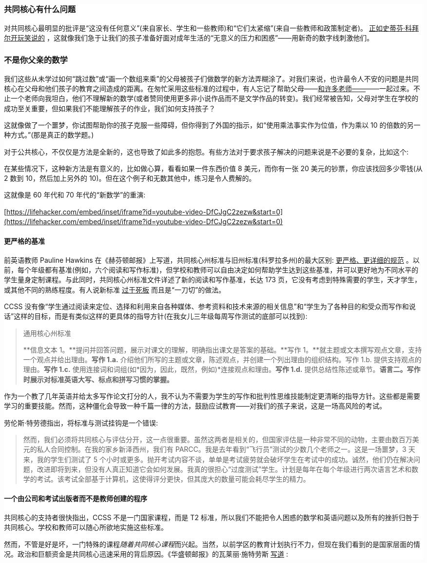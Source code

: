 ### 共同核心有什么问题

对共同核心最明显的批评是“这没有任何意义”(来自家长、学生和一些教师)和“它们太紧缩”(来自一些教师和政策制定者)。 [正如史蒂芬·科拜尔开玩笑说的](http://thecolbertreport.cc.com/videos/nemi1a/common-core-confusion) ，这就像我们急于让我们的孩子准备好面对成年生活的“无意义的压力和困惑”——用新奇的数字线刺激他们。

### 不是你父亲的数学

我们这些从未学过如何“跳过数”或“画一个数组来乘”的父母被孩子们做数学的新方法弄糊涂了。对我们来说，也许最令人不安的问题是共同核心在父母和他们孩子的教育之间造成的距离。在匆忙采用这些标准的过程中，有人忘记了帮助父母——[和许多老师——](http://www.gallup.com/poll/179048/teachers-feel-worried-frustrated-common-core.aspx)——一起过来。不止一个老师向我坦白，他们不理解新的数学(或者赞同使用更多非小说作品而不是文学作品的转变)。我们经常被告知，父母对学生在学校的成功至关重要，但如果我们不能理解孩子的作业，我们如何支持孩子？

这就像做了一个噩梦，你试图帮助你的孩子克服一些障碍，但你得到了外国的指示，如“使用乘法事实作为位值，作为乘以 10 的倍数的另一种方式。”(那是真正的数学题。)

对于公共核心，不仅仅是方法是全新的，这也导致了如此多的抱怨。有些方法对于要求孩子解决的问题来说是不必要的复杂，比如这个:

在某些情况下，这种新方法是有意义的，比如做心算，看看如果一件东西价值 8 美元，而你有一张 20 美元的钞票，你应该找回多少零钱(从 2 数到 10，然后加上另外的 10)。但在这个例子和无数其他中，练习是令人费解的。

这就像是 60 年代和 70 年代的“新数学”的重演:

 [https://lifehacker.com/embed/inset/iframe?id=youtube-video-DfCJgC2zezw&start=0](https://lifehacker.com/embed/inset/iframe?id=youtube-video-DfCJgC2zezw&start=0) 

#### 更严格的基准

前英语教师 Pauline Hawkins 在《赫芬顿邮报》上写道，共同核心州标准与旧州标准(科罗拉多州)的最大区别: [更严格、更详细的规范](http://www.huffingtonpost.com/pauline-hawkins/nclb-and-common-core_b_5236016.html) 。以前，每个年级都有基准(例如，六个阅读和写作标准)，但学校和教师可以自由决定如何帮助学生达到这些基准，并可以更好地为不同水平的学生量身定制课程。与此同时，共同核心州标准文件详述了新的阅读和写作基准，长达 173 页，它没有考虑到特殊需要的学生，天才学生，或其他不同的熟练程度。有人说新标准 [过于死板](http://www.timesunion.com/opinion/article/Common-Core-is-too-rigid-5190170.php) 而且是“一刀切”的做法。

CCSS 没有像“学生通过阅读来定位、选择和利用来自各种媒体、参考资料和技术来源的相关信息”和“学生为了各种目的和受众而写作和说话”这样的目标，而是有类似这样的更具体的指导方针(在我女儿三年级每周写作测试的底部可以找到):

> 通用核心州标准
> 
> **信息文本 1。**提问并回答问题，展示对课文的理解，明确指出课文是答案的基础。**写作 1。**就主题或文本撰写观点文章，支持一个观点并给出理由。**写作 1.a.** 介绍他们所写的主题或文章，陈述观点，并创建一个列出理由的组织结构。写作 1.b. 提供支持观点的理由。**写作 1.c.** 使用连接词和词组(如*因为，因此，既然，例如)*连接观点和理由。**写作 1.d.** 提供总结性陈述或章节。**语言二。写作时展示对标准英语大写、标点和拼写习惯的掌握。**

作为一个教了几年英语并给太多写作论文打分的人，我不认为不需要为学生的写作和批判性思维技能制定更清晰的指导方针。这些都是需要学习的重要技能。然而，这种僵化会导致一种千篇一律的方法，鼓励应试教育——对我们的孩子来说，这是一场高风险的考试。

劳伦斯·特劳德指出，将标准与测试挂钩是一个错误:

> 然而，我们必须将共同核心与评估分开，这一点很重要。虽然这两者是相关的，但国家评估是一种非常不同的动物，主要由数百万美元的私人合同控制。在我的家乡新泽西州，我们有 PARCC。我是去年看到“飞行员”测试的少数几个老师之一。这是一场噩梦，3 天来，我的学生们测试了 5 个小时或更多。抛开考试内容不谈，单单是考试疲劳就会破坏学生在考试中的成功。诚然，他们仍在解决问题，改进即将到来，但没有人真正知道它会如何发展。我真的很担心“过度测试”学生。计划是每年在每个年级进行两次语言艺术和数学的考试。该考试全部基于计算机，这使得评分更快，但其庞大的数量可能会耗尽学生的精力。

#### 一个由公司和考试出版者而不是教师创建的程序

共同核心的支持者很快指出，CCSS 不是一门国家课程，而是 T2 标准，所以我们不能把令人困惑的数学和英语问题以及所有的挫折归咎于共同核心。学校和教师可以随心所欲地实施这些标准。

然而，不管是好是坏，一门特殊的课程*随着共同核心课程*而兴起。当然，以前学区的教育计划执行不力，但现在我们看到的是国家层面的情况。政治和巨额资金是共同核心迅速采用的背后原因。《华盛顿邮报》的瓦莱丽·施特劳斯 [写道](http://www.washingtonpost.com/blogs/answer-sheet/wp/2014/01/18/everything-you-need-to-know-about-common-core-ravitch/) :
